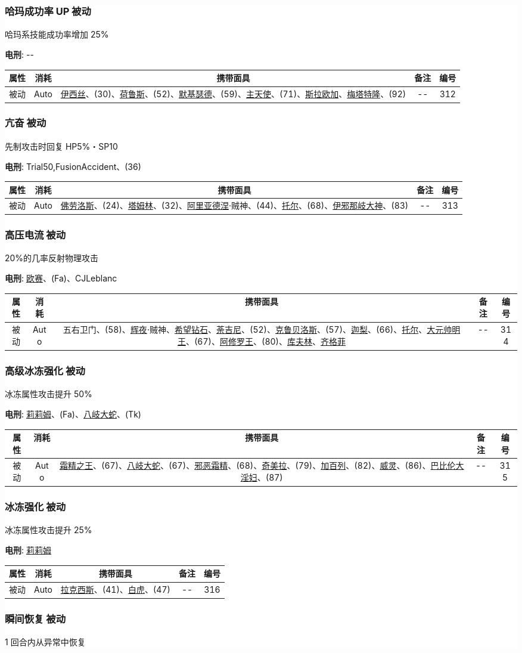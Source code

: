 ### 哈玛成功率 UP 被动

哈玛系技能成功率增加 25%

**电刑**: --

| 属性 | 消耗 |                                                                                                                    携带面具                                                                                                                    | 备注 | 编号 |
| :--: | :--: | :--------------------------------------------------------------------------------------------------------------------------------------------------------------------------------------------------------------------------------------------: | :--: | :--: |
| 被动 | Auto | [伊西丝](/personas/女教皇#伊西丝)、(30)、[荷鲁斯](/personas/太阳#荷鲁斯)、(52)、[默基瑟德](/personas/正义#默基瑟德)、(59)、[主天使](/personas/正义#主天使)、(71)、[斯拉欧加](/personas/星#斯拉欧加)、[梅塔特隆](/personas/正义#梅塔特隆)、(92) |  --  | 312  |

### 亢奋 被动

先制攻击时回复 HP5%・SP10

**电刑**: Trial50,FusionAccident、(36)

| 属性 | 消耗 |                                                                                                          携带面具                                                                                                          | 备注 | 编号 |
| :--: | :--: | :------------------------------------------------------------------------------------------------------------------------------------------------------------------------------------------------------------------------: | :--: | :--: |
| 被动 | Auto | [佛劳洛斯](/personas/恶魔#佛劳洛斯)、(24)、[塔姆林](/personas/信念#塔姆林)、(32)、[阿里亚德涅](/personas/命运#阿里亚德涅)·贼神、(44)、[托尔](/personas/战车#托尔)、(68)、[伊邪那岐大神](/personas/世界#伊邪那岐大神)、(83) |  --  | 313  |

### 高压电流 被动

20%的几率反射物理攻击

**电刑**: [欧赛](/personas/愚者#欧赛)、(Fa)、CJLeblanc

| 属性 | 消耗 |                                                                                                                                                                                               携带面具                                                                                                                                                                                                | 备注 | 编号 |
| :--: | :--: | :---------------------------------------------------------------------------------------------------------------------------------------------------------------------------------------------------------------------------------------------------------------------------------------------------------------------------------------------------------------------------------------------------: | :--: | :--: |
| 被动 | Auto | 五右卫门、(58)、[辉夜](/personas/月#辉夜)·贼神、[希望钻石](/personas/死神#希望钻石)、[荼吉尼](/personas/女皇#荼吉尼)、(52)、[克鲁贝洛斯](/personas/战车#克鲁贝洛斯)、(57)、[迦梨](/personas/女皇#迦梨)、(66)、[托尔](/personas/战车#托尔)、[大元帅明王](/personas/信念#大元帅明王)、(67)、[阿修罗王](/personas/太阳#阿修罗王)、(80)、[库夫林](/personas/信念#库夫林)、[齐格菲](/personas/信念#齐格菲) |  --  | 314  |

### 高级冰冻强化 被动

冰冻属性攻击提升 50%

**电刑**: [莉莉姆](/personas/恶魔#莉莉姆)、(Fa)、[八岐大蛇](/personas/审判#八岐大蛇)、(Tk)

| 属性 | 消耗 |                                                                                                                                              携带面具                                                                                                                                               | 备注 | 编号 |
| :--: | :--: | :-------------------------------------------------------------------------------------------------------------------------------------------------------------------------------------------------------------------------------------------------------------------------------------------------: | :--: | :--: |
| 被动 | Auto | [霜精之王](/personas/皇帝#霜精之王)、(67)、[八岐大蛇](/personas/审判#八岐大蛇)、(67)、[邪恶霜精](/personas/愚者#邪恶霜精)、(68)、[奇美拉](/personas/力量#奇美拉)、(79)、[加百列](/personas/节制#加百列)、(82)、[威灵](/personas/女皇#威灵)、(86)、[巴比伦大淫妇](/personas/女皇#巴比伦大淫妇)、(87) |  --  | 315  |

### 冰冻强化 被动

冰冻属性攻击提升 25%

**电刑**: [莉莉姆](/personas/恶魔#莉莉姆)

| 属性 | 消耗 |                                   携带面具                                   | 备注 | 编号 |
| :--: | :--: | :--------------------------------------------------------------------------: | :--: | :--: |
| 被动 | Auto | [拉克西斯](/personas/命运#拉克西斯)、(41)、[白虎](/personas/节制#白虎)、(47) |  --  | 316  |

### 瞬间恢复 被动

1 回合内从异常中恢复
